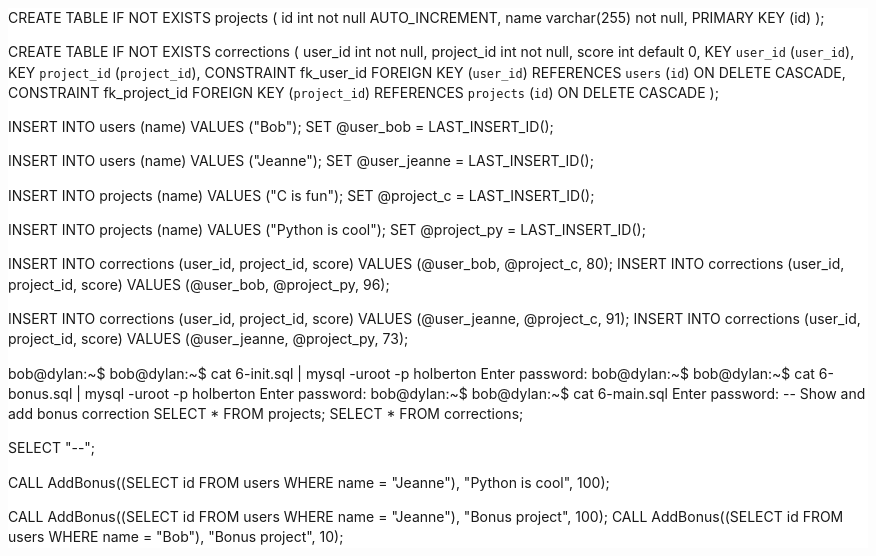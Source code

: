 CREATE TABLE IF NOT EXISTS projects (
    id int not null AUTO_INCREMENT,
    name varchar(255) not null,
    PRIMARY KEY (id)
);

CREATE TABLE IF NOT EXISTS corrections (
    user_id int not null,
    project_id int not null,
    score int default 0,
    KEY `user_id` (`user_id`),
    KEY `project_id` (`project_id`),
    CONSTRAINT fk_user_id FOREIGN KEY (`user_id`) REFERENCES `users` (`id`) ON DELETE CASCADE,
    CONSTRAINT fk_project_id FOREIGN KEY (`project_id`) REFERENCES `projects` (`id`) ON DELETE CASCADE
);

INSERT INTO users (name) VALUES (&quot;Bob&quot;);
SET @user_bob = LAST_INSERT_ID();

INSERT INTO users (name) VALUES (&quot;Jeanne&quot;);
SET @user_jeanne = LAST_INSERT_ID();

INSERT INTO projects (name) VALUES (&quot;C is fun&quot;);
SET @project_c = LAST_INSERT_ID();

INSERT INTO projects (name) VALUES (&quot;Python is cool&quot;);
SET @project_py = LAST_INSERT_ID();


INSERT INTO corrections (user_id, project_id, score) VALUES (@user_bob, @project_c, 80);
INSERT INTO corrections (user_id, project_id, score) VALUES (@user_bob, @project_py, 96);

INSERT INTO corrections (user_id, project_id, score) VALUES (@user_jeanne, @project_c, 91);
INSERT INTO corrections (user_id, project_id, score) VALUES (@user_jeanne, @project_py, 73);

bob@dylan:~$ 
bob@dylan:~$ cat 6-init.sql | mysql -uroot -p holberton 
Enter password: 
bob@dylan:~$ 
bob@dylan:~$ cat 6-bonus.sql | mysql -uroot -p holberton 
Enter password: 
bob@dylan:~$ 
bob@dylan:~$ cat 6-main.sql
Enter password: 
-- Show and add bonus correction
SELECT * FROM projects;
SELECT * FROM corrections;

SELECT &quot;--&quot;;

CALL AddBonus((SELECT id FROM users WHERE name = &quot;Jeanne&quot;), &quot;Python is cool&quot;, 100);

CALL AddBonus((SELECT id FROM users WHERE name = &quot;Jeanne&quot;), &quot;Bonus project&quot;, 100);
CALL AddBonus((SELECT id FROM users WHERE name = &quot;Bob&quot;), &quot;Bonus project&quot;, 10);

